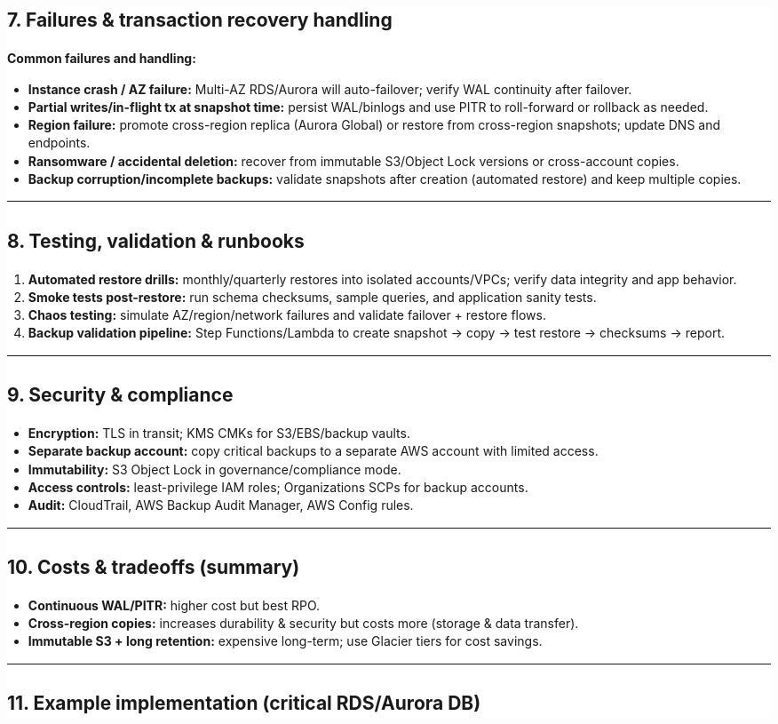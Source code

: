 
## 7. Failures & transaction recovery handling

**Common failures and handling:**

* **Instance crash / AZ failure:** Multi-AZ RDS/Aurora will auto-failover; verify WAL continuity after failover.
* **Partial writes/in-flight tx at snapshot time:** persist WAL/binlogs and use PITR to roll-forward or rollback as needed.
* **Region failure:** promote cross-region replica (Aurora Global) or restore from cross-region snapshots; update DNS and endpoints.
* **Ransomware / accidental deletion:** recover from immutable S3/Object Lock versions or cross-account copies.
* **Backup corruption/incomplete backups:** validate snapshots after creation (automated restore) and keep multiple copies.

---

## 8. Testing, validation & runbooks

1. **Automated restore drills:** monthly/quarterly restores into isolated accounts/VPCs; verify data integrity and app behavior.
2. **Smoke tests post-restore:** run schema checksums, sample queries, and application sanity tests.
3. **Chaos testing:** simulate AZ/region/network failures and validate failover + restore flows.
4. **Backup validation pipeline:** Step Functions/Lambda to create snapshot → copy → test restore → checksums → report.

---

## 9. Security & compliance

* **Encryption:** TLS in transit; KMS CMKs for S3/EBS/backup vaults.
* **Separate backup account:** copy critical backups to a separate AWS account with limited access.
* **Immutability:** S3 Object Lock in governance/compliance mode.
* **Access controls:** least-privilege IAM roles; Organizations SCPs for backup accounts.
* **Audit:** CloudTrail, AWS Backup Audit Manager, AWS Config rules.

---

## 10. Costs & tradeoffs (summary)

* **Continuous WAL/PITR:** higher cost but best RPO.
* **Cross-region copies:** increases durability & security but costs more (storage & data transfer).
* **Immutable S3 + long retention:** expensive long-term; use Glacier tiers for cost savings.

---

## 11. Example implementation (critical RDS/Aurora DB)
